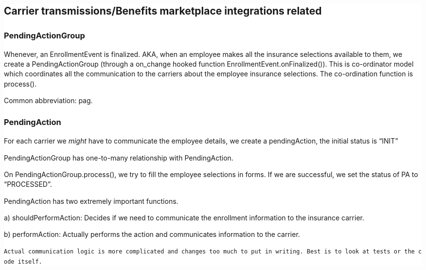 ## Carrier transmissions/Benefits marketplace integrations related

### PendingActionGroup

Whenever, an EnrollmentEvent is finalized. AKA, when an employee makes all the insurance selections available to them, we create a
PendingActionGroup (through a on_change hooked function EnrollmentEvent.onFinalized()). This is co-ordinator model which
coordinates all the communication to the carriers about the employee insurance selections.
The co-ordination function is process().

Common abbreviation: pag.

### PendingAction

For each carrier we _might_ have to communicate the employee details, we create a pendingAction, the initial status is “INIT”

PendingActionGroup has one-to-many relationship with PendingAction.

On PendingActionGroup.process(), we try to fill the employee selections in forms. If we are successful, we set the status of PA to
“PROCESSED”.

PendingAction has two extremely important functions.

a) shouldPerformAction: Decides if we need to communicate the enrollment information to the insurance carrier.

b) performAction: Actually performs the action and communicates information to the carrier.

```
Actual communication logic is more complicated and changes too much to put in writing. Best is to look at tests or the code itself.
```
